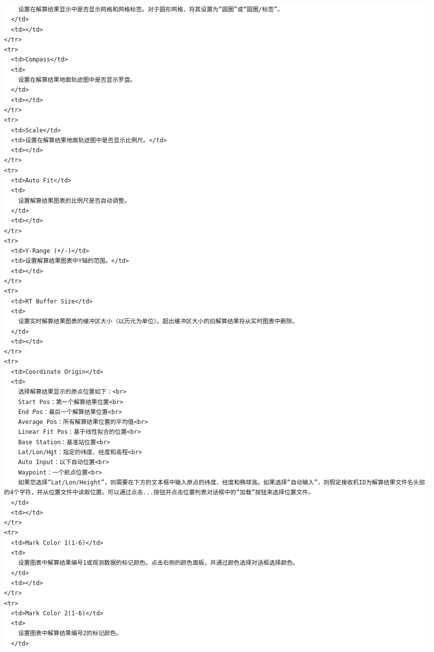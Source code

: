         设置在解算结果显示中是否显示网格和网格标签。对于圆形网格，将其设置为“圆圈”或“圆圈/标签”。
      </td>
      <td></td>
    </tr>
    <tr>
      <td>Compass</td>
      <td>
        设置在解算结果地面轨迹图中是否显示罗盘。
      </td>
      <td></td>
    </tr>
    <tr>
      <td>Scale</td>
      <td>设置在解算结果地面轨迹图中是否显示比例尺。</td>
      <td></td>
    </tr>
    <tr>
      <td>Auto Fit</td>
      <td>
        设置解算结果图表的比例尺是否自动调整。
      </td>
      <td></td>
    </tr>
    <tr>
      <td>Y-Range (+/-)</td>
      <td>设置解算结果图表中Y轴的范围。</td>
      <td></td>
    </tr>
    <tr>
      <td>RT Buffer Size</td>
      <td>
        设置实时解算结果图表的缓冲区大小（以历元为单位）。超出缓冲区大小的旧解算结果将从实时图表中删除。
      </td>
      <td></td>
    </tr>
    <tr>
      <td>Coordinate Origin</td>
      <td>
        选择解算结果显示的原点位置如下：<br>
        Start Pos：第一个解算结果位置<br>
        End Pos：最后一个解算结果位置<br>
        Average Pos：所有解算结果位置的平均值<br>
        Linear Fit Pos：基于线性拟合的位置<br>
        Base Station：基准站位置<br>
        Lat/Lon/Hgt：指定的纬度、经度和高程<br>
        Auto Input：以下自动位置<br>
        Waypoint：一个航点位置<br>
        如果您选择“Lat/Lon/Height”，则需要在下方的文本框中输入原点的纬度、经度和椭球高。如果选择“自动输入”，则假定接收机ID为解算结果文件名头部的4个字符，并从位置文件中读取位置。可以通过点击...按钮并点击位置列表对话框中的“加载”按钮来选择位置文件。
      </td>
      <td></td>
    </tr>
    <tr>
      <td>Mark Color 1(1-6)</td>
      <td>
        设置图表中解算结果编号1或观测数据的标记颜色。点击右侧的颜色面板，并通过颜色选择对话框选择颜色。
      </td>
      <td></td>
    </tr>
    <tr>
      <td>Mark Color 2(1-6)</td>
      <td>
        设置图表中解算结果编号2的标记颜色。
      </td>